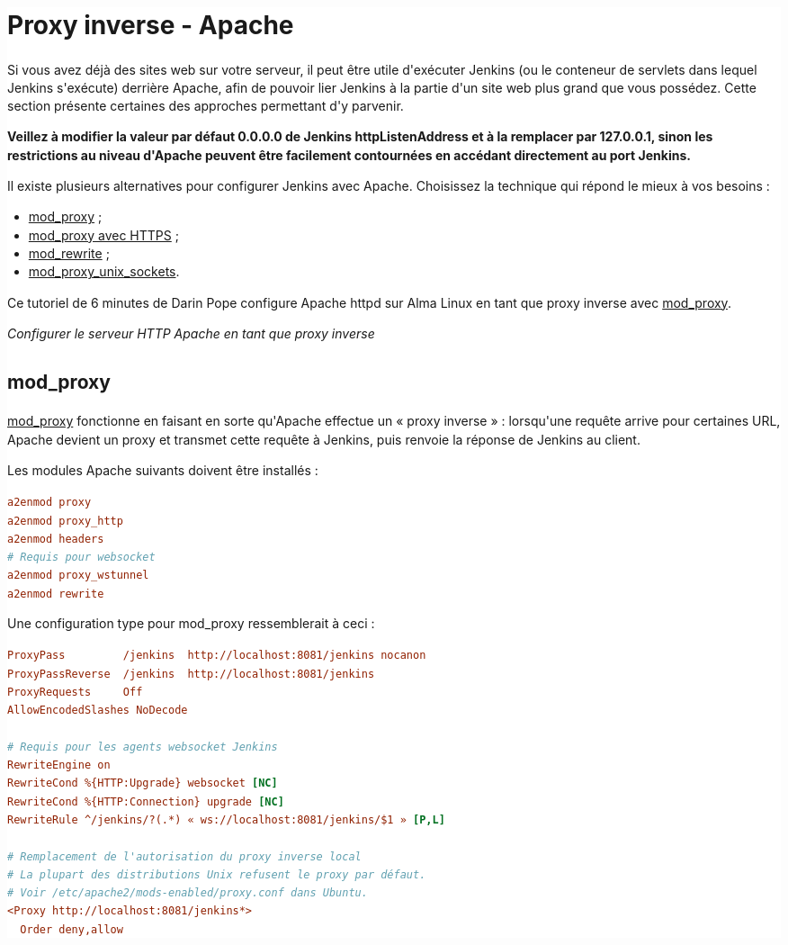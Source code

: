 # Proxy inverse - Apache

<div class="couleur-introduction">
Si vous avez déjà des sites web sur votre serveur, il peut être utile d'exécuter Jenkins (ou le conteneur de servlets dans lequel Jenkins s'exécute) derrière Apache, afin de pouvoir lier Jenkins à la partie d'un site web plus grand que vous possédez. Cette section présente certaines des approches permettant d'y parvenir.
</div>

**Veillez à modifier la valeur par défaut 0.0.0.0 de Jenkins httpListenAddress et à la remplacer par 127.0.0.1, sinon les restrictions au niveau d'Apache peuvent être facilement contournées en accédant directement au port Jenkins.**

Il existe plusieurs alternatives pour configurer Jenkins avec Apache. Choisissez la technique qui répond le mieux à vos besoins :

* [mod_proxy](#mod-proxy) ;
* [mod_proxy avec HTTPS](#mod-proxy-avec-https) ;
* [mod_rewrite](#mod-rewrite) ;
* [mod_proxy_unix_sockets](#mod-proxy-unix-sockets).

Ce tutoriel de 6 minutes de Darin Pope configure Apache httpd sur Alma Linux en tant que proxy inverse avec [mod_proxy](#mod-proxy).

_Configurer le serveur HTTP Apache en tant que proxy inverse_

<iframe width="640" height="360" src="https://www.youtube.com/embed/E3_g5wYZlfk" title="How To Configure Apache HTTP Server as a Reverse Proxy for Jenkins" frameborder="0" allow="accelerometer; autoplay; clipboard-write; encrypted-media; gyroscope; picture-in-picture; web-share" referrerpolicy="strict-origin-when-cross-origin" allowfullscreen></iframe>

## mod_proxy

[mod_proxy](http://httpd.apache.org/docs/2.0/mod/mod_proxy.html) fonctionne en faisant en sorte qu'Apache effectue un « proxy inverse » : lorsqu'une requête arrive pour certaines URL, Apache devient un proxy et transmet cette requête à Jenkins, puis renvoie la réponse de Jenkins au client.

Les modules Apache suivants doivent être installés :

``` cfg
a2enmod proxy
a2enmod proxy_http
a2enmod headers
# Requis pour websocket
a2enmod proxy_wstunnel
a2enmod rewrite
```

Une configuration type pour mod_proxy ressemblerait à ceci :

``` cfg
ProxyPass         /jenkins  http://localhost:8081/jenkins nocanon
ProxyPassReverse  /jenkins  http://localhost:8081/jenkins
ProxyRequests     Off
AllowEncodedSlashes NoDecode

# Requis pour les agents websocket Jenkins
RewriteEngine on
RewriteCond %{HTTP:Upgrade} websocket [NC]
RewriteCond %{HTTP:Connection} upgrade [NC]
RewriteRule ^/jenkins/?(.*) « ws://localhost:8081/jenkins/$1 » [P,L]

# Remplacement de l'autorisation du proxy inverse local
# La plupart des distributions Unix refusent le proxy par défaut.
# Voir /etc/apache2/mods-enabled/proxy.conf dans Ubuntu.
<Proxy http://localhost:8081/jenkins*>
  Order deny,allow
```